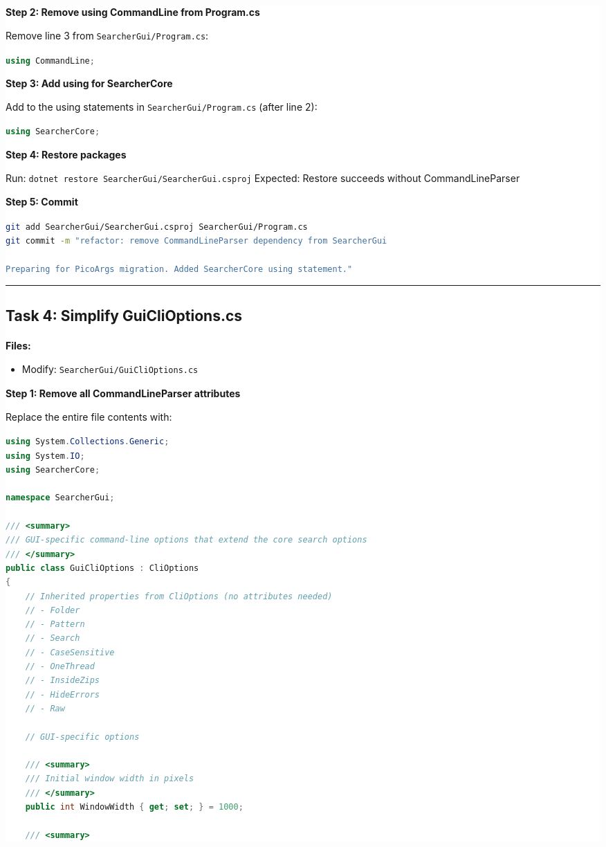 **Step 2: Remove using CommandLine from Program.cs**

Remove line 3 from `SearcherGui/Program.cs`:
```csharp
using CommandLine;
```

**Step 3: Add using for SearcherCore**

Add to the using statements in `SearcherGui/Program.cs` (after line 2):
```csharp
using SearcherCore;
```

**Step 4: Restore packages**

Run: `dotnet restore SearcherGui/SearcherGui.csproj`
Expected: Restore succeeds without CommandLineParser

**Step 5: Commit**

```bash
git add SearcherGui/SearcherGui.csproj SearcherGui/Program.cs
git commit -m "refactor: remove CommandLineParser dependency from SearcherGui

Preparing for PicoArgs migration. Added SearcherCore using statement."
```

---

## Task 4: Simplify GuiCliOptions.cs

**Files:**
- Modify: `SearcherGui/GuiCliOptions.cs`

**Step 1: Remove all CommandLineParser attributes**

Replace the entire file contents with:

```csharp
using System.Collections.Generic;
using System.IO;
using SearcherCore;

namespace SearcherGui;

/// <summary>
/// GUI-specific command-line options that extend the core search options
/// </summary>
public class GuiCliOptions : CliOptions
{
	// Inherited properties from CliOptions (no attributes needed)
	// - Folder
	// - Pattern
	// - Search
	// - CaseSensitive
	// - OneThread
	// - InsideZips
	// - HideErrors
	// - Raw

	// GUI-specific options

	/// <summary>
	/// Initial window width in pixels
	/// </summary>
	public int WindowWidth { get; set; } = 1000;

	/// <summary>
```